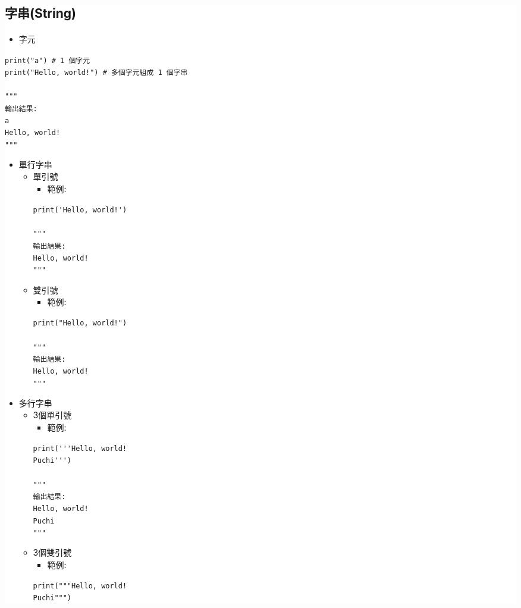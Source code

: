 ## 字串(String)
- 字元
```python=
print("a") # 1 個字元
print("Hello, world!") # 多個字元組成 1 個字串

"""
輸出結果:
a
Hello, world!
"""
```
- 單行字串
    - 單引號
        - 範例:
        ```python=
        print('Hello, world!')

        """
        輸出結果:
        Hello, world!
        """
        ```
    - 雙引號
        - 範例:
        ```python=
        print("Hello, world!")

        """
        輸出結果:
        Hello, world!
        """
        ```
- 多行字串
    - 3個單引號
        - 範例:
        ```python=
        print('''Hello, world!
        Puchi''')

        """
        輸出結果:
        Hello, world!
        Puchi
        """
        ```
    - 3個雙引號
        - 範例:
        ```python=
        print("""Hello, world!
        Puchi""")
